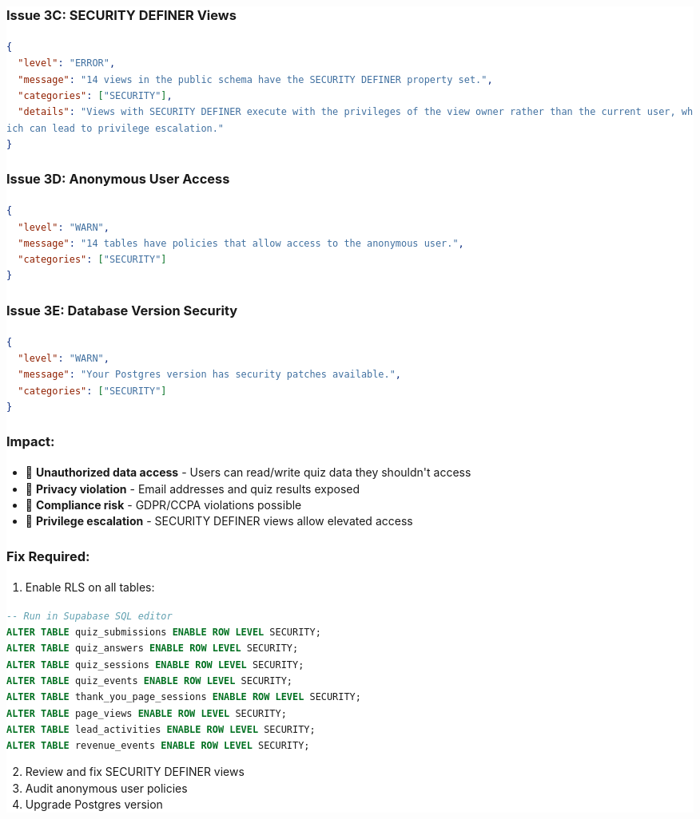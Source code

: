 ### **Issue 3C: SECURITY DEFINER Views**
```json
{
  "level": "ERROR",
  "message": "14 views in the public schema have the SECURITY DEFINER property set.",
  "categories": ["SECURITY"],
  "details": "Views with SECURITY DEFINER execute with the privileges of the view owner rather than the current user, which can lead to privilege escalation."
}
```

### **Issue 3D: Anonymous User Access**
```json
{
  "level": "WARN",
  "message": "14 tables have policies that allow access to the anonymous user.",
  "categories": ["SECURITY"]
}
```

### **Issue 3E: Database Version Security**
```json
{
  "level": "WARN",
  "message": "Your Postgres version has security patches available.",
  "categories": ["SECURITY"]
}
```

### **Impact:**
- 🔴 **Unauthorized data access** - Users can read/write quiz data they shouldn't access
- 🔴 **Privacy violation** - Email addresses and quiz results exposed
- 🔴 **Compliance risk** - GDPR/CCPA violations possible
- 🔴 **Privilege escalation** - SECURITY DEFINER views allow elevated access

### **Fix Required:**
1. Enable RLS on all tables:
```sql
-- Run in Supabase SQL editor
ALTER TABLE quiz_submissions ENABLE ROW LEVEL SECURITY;
ALTER TABLE quiz_answers ENABLE ROW LEVEL SECURITY;
ALTER TABLE quiz_sessions ENABLE ROW LEVEL SECURITY;
ALTER TABLE quiz_events ENABLE ROW LEVEL SECURITY;
ALTER TABLE thank_you_page_sessions ENABLE ROW LEVEL SECURITY;
ALTER TABLE page_views ENABLE ROW LEVEL SECURITY;
ALTER TABLE lead_activities ENABLE ROW LEVEL SECURITY;
ALTER TABLE revenue_events ENABLE ROW LEVEL SECURITY;
```

2. Review and fix SECURITY DEFINER views
3. Audit anonymous user policies
4. Upgrade Postgres version
